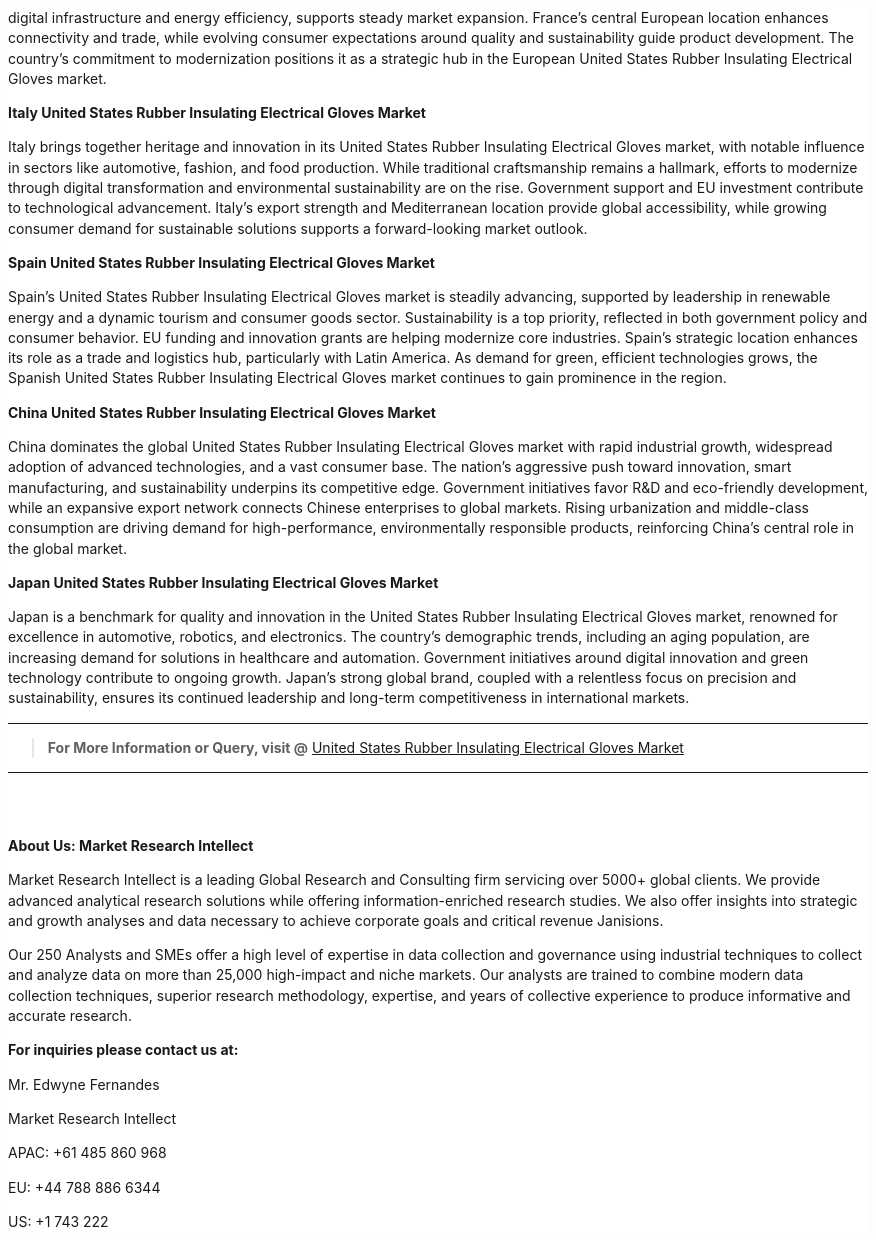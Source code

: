 digital infrastructure and energy efficiency, supports steady market expansion. France&rsquo;s central European location enhances connectivity and trade, while evolving consumer expectations around quality and sustainability guide product development. The country&rsquo;s commitment to modernization positions it as a strategic hub in the European United States Rubber Insulating Electrical Gloves market.</p><p class="" data-start="3840" data-end="4422"><strong data-start="3840" data-end="3861">Italy United States Rubber Insulating Electrical Gloves Market</strong></p><p class="" data-start="3840" data-end="4422">Italy brings together heritage and innovation in its United States Rubber Insulating Electrical Gloves market, with notable influence in sectors like automotive, fashion, and food production. While traditional craftsmanship remains a hallmark, efforts to modernize through digital transformation and environmental sustainability are on the rise. Government support and EU investment contribute to technological advancement. Italy&rsquo;s export strength and Mediterranean location provide global accessibility, while growing consumer demand for sustainable solutions supports a forward-looking market outlook.</p><p class="" data-start="4424" data-end="4975"><strong data-start="4424" data-end="4445">Spain United States Rubber Insulating Electrical Gloves Market</strong></p><p class="" data-start="4424" data-end="4975">Spain&rsquo;s United States Rubber Insulating Electrical Gloves market is steadily advancing, supported by leadership in renewable energy and a dynamic tourism and consumer goods sector. Sustainability is a top priority, reflected in both government policy and consumer behavior. EU funding and innovation grants are helping modernize core industries. Spain&rsquo;s strategic location enhances its role as a trade and logistics hub, particularly with Latin America. As demand for green, efficient technologies grows, the Spanish United States Rubber Insulating Electrical Gloves market continues to gain prominence in the region.</p><p class="" data-start="4977" data-end="5589"><strong data-start="4977" data-end="4998">China United States Rubber Insulating Electrical Gloves Market</strong></p><p class="" data-start="4977" data-end="5589">China dominates the global United States Rubber Insulating Electrical Gloves market with rapid industrial growth, widespread adoption of advanced technologies, and a vast consumer base. The nation&rsquo;s aggressive push toward innovation, smart manufacturing, and sustainability underpins its competitive edge. Government initiatives favor R&amp;D and eco-friendly development, while an expansive export network connects Chinese enterprises to global markets. Rising urbanization and middle-class consumption are driving demand for high-performance, environmentally responsible products, reinforcing China&rsquo;s central role in the global market.</p><p class="" data-start="5591" data-end="6162"><strong data-start="5591" data-end="5612">Japan United States Rubber Insulating Electrical Gloves Market</strong></p><p class="" data-start="5591" data-end="6162">Japan is a benchmark for quality and innovation in the United States Rubber Insulating Electrical Gloves market, renowned for excellence in automotive, robotics, and electronics. The country&rsquo;s demographic trends, including an aging population, are increasing demand for solutions in healthcare and automation. Government initiatives around digital innovation and green technology contribute to ongoing growth. Japan&rsquo;s strong global brand, coupled with a relentless focus on precision and sustainability, ensures its continued leadership and long-term competitiveness in international markets.</p><hr /><blockquote><p><span class="font-[700]"><strong>For More Information or Query, visit&nbsp;@</strong>&nbsp;</span><span class="font-[700]"><a href="https://www.marketresearchintellect.com/product/rubber-insulating-electrical-gloves-market/?utm_source=Linkedin&utm_medium=019" target="_blank" data-tracking-control-name="article-ssr-frontend-pulse_little-text-block" data-tracking-will-navigate="" data-test-link="">United States Rubber Insulating Electrical Gloves Market</a></span></p></blockquote><hr /><h3>&nbsp;</h3><p><strong><span class="font-[700]">About Us: Market Research Intellect</span></strong></p><p><span class="">Market Research Intellect is a leading Global Research and Consulting firm servicing over 5000+ global clients. We provide advanced analytical research solutions while offering information-enriched research studies.&nbsp;</span>We also offer insights into strategic and growth analyses and data necessary to achieve corporate goals and critical revenue Janisions.</p><p><span class="">Our 250 Analysts and SMEs offer a high level of expertise in data collection and governance using industrial techniques to collect and analyze data on more than 25,000 high-impact and niche markets. Our analysts are trained to combine modern data collection techniques, superior research methodology, expertise, and years of collective experience to produce informative and accurate research.</span></p><p><strong>For inquiries please contact us at:</strong></p><p>Mr. Edwyne Fernandes</p><p>Market Research Intellect</p><p>APAC: +61 485 860 968</p><p>EU: +44 788 886 6344</p><p>US: +1 743 222